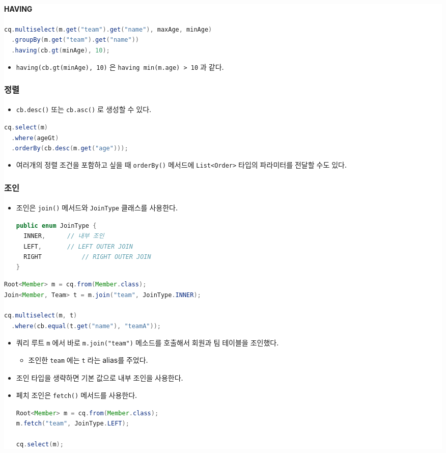 

#### HAVING

```java
cq.multiselect(m.get("team").get("name"), maxAge, minAge)
  .groupBy(m.get("team").get("name"))
  .having(cb.gt(minAge), 10);
```

- `having(cb.gt(minAge), 10)` 은 `having min(m.age) > 10` 과 같다.



### 정렬

- `cb.desc()` 또는 `cb.asc()` 로 생성할 수 있다.

```java
cq.select(m)
  .where(ageGt)
  .orderBy(cb.desc(m.get("age")));
```

- 여러개의 정렬 조건을 포함하고 싶을 때 `orderBy()` 메서드에 `List<Order>` 타입의 파라미터를 전달할 수도 있다.



### 조인

- 조인은 `join()` 메서드와 `JoinType` 클래스를 사용한다.

  ```java
  public enum JoinType {
    INNER, 		// 내부 조인
    LEFT, 		// LEFT OUTER JOIN
    RIGHT			// RIGHT OUTER JOIN
  }
  ```

```java
Root<Member> m = cq.from(Member.class);
Join<Member, Team> t = m.join("team", JoinType.INNER);

cq.multiselect(m, t)
  .where(cb.equal(t.get("name"), "teamA"));
```

- 쿼리 루트 `m` 에서 바로 `m.join("team")` 메소드를 호출해서 회원과 팀 테이블을 조인했다.

  - 조인한 `team` 에는 `t` 라는 alias를 주었다.

- 조인 타입을 생략하면 기본 값으로 내부 조인을 사용한다.

- 페치 조인은 `fetch()` 메서드를 사용한다.

  ```java
  Root<Member> m = cq.from(Member.class);
  m.fetch("team", JoinType.LEFT);
  
  cq.select(m);
  ```
